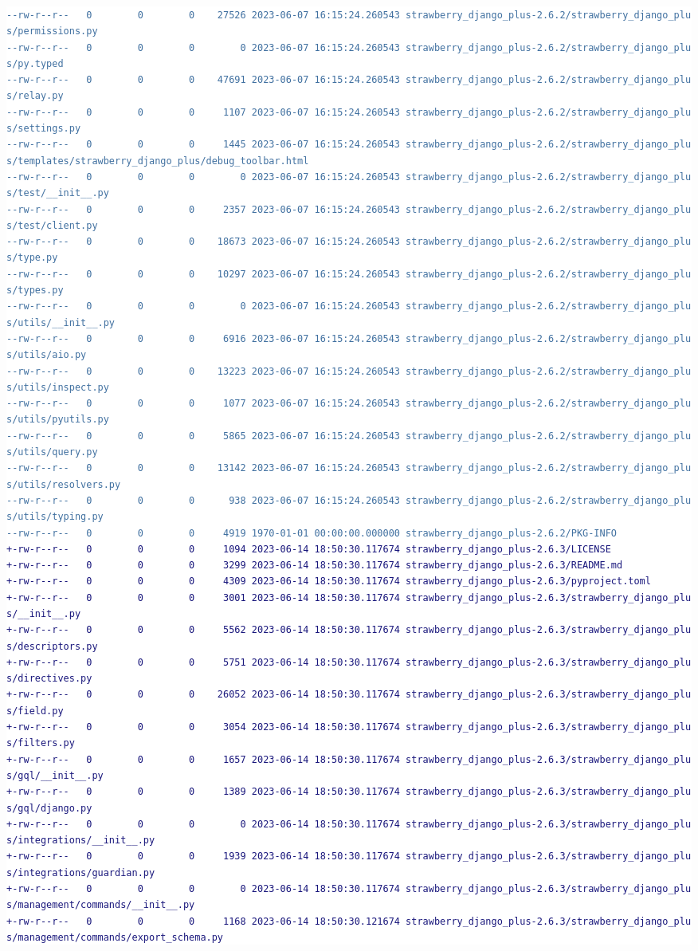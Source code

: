 ```diff
--rw-r--r--   0        0        0    27526 2023-06-07 16:15:24.260543 strawberry_django_plus-2.6.2/strawberry_django_plus/permissions.py
--rw-r--r--   0        0        0        0 2023-06-07 16:15:24.260543 strawberry_django_plus-2.6.2/strawberry_django_plus/py.typed
--rw-r--r--   0        0        0    47691 2023-06-07 16:15:24.260543 strawberry_django_plus-2.6.2/strawberry_django_plus/relay.py
--rw-r--r--   0        0        0     1107 2023-06-07 16:15:24.260543 strawberry_django_plus-2.6.2/strawberry_django_plus/settings.py
--rw-r--r--   0        0        0     1445 2023-06-07 16:15:24.260543 strawberry_django_plus-2.6.2/strawberry_django_plus/templates/strawberry_django_plus/debug_toolbar.html
--rw-r--r--   0        0        0        0 2023-06-07 16:15:24.260543 strawberry_django_plus-2.6.2/strawberry_django_plus/test/__init__.py
--rw-r--r--   0        0        0     2357 2023-06-07 16:15:24.260543 strawberry_django_plus-2.6.2/strawberry_django_plus/test/client.py
--rw-r--r--   0        0        0    18673 2023-06-07 16:15:24.260543 strawberry_django_plus-2.6.2/strawberry_django_plus/type.py
--rw-r--r--   0        0        0    10297 2023-06-07 16:15:24.260543 strawberry_django_plus-2.6.2/strawberry_django_plus/types.py
--rw-r--r--   0        0        0        0 2023-06-07 16:15:24.260543 strawberry_django_plus-2.6.2/strawberry_django_plus/utils/__init__.py
--rw-r--r--   0        0        0     6916 2023-06-07 16:15:24.260543 strawberry_django_plus-2.6.2/strawberry_django_plus/utils/aio.py
--rw-r--r--   0        0        0    13223 2023-06-07 16:15:24.260543 strawberry_django_plus-2.6.2/strawberry_django_plus/utils/inspect.py
--rw-r--r--   0        0        0     1077 2023-06-07 16:15:24.260543 strawberry_django_plus-2.6.2/strawberry_django_plus/utils/pyutils.py
--rw-r--r--   0        0        0     5865 2023-06-07 16:15:24.260543 strawberry_django_plus-2.6.2/strawberry_django_plus/utils/query.py
--rw-r--r--   0        0        0    13142 2023-06-07 16:15:24.260543 strawberry_django_plus-2.6.2/strawberry_django_plus/utils/resolvers.py
--rw-r--r--   0        0        0      938 2023-06-07 16:15:24.260543 strawberry_django_plus-2.6.2/strawberry_django_plus/utils/typing.py
--rw-r--r--   0        0        0     4919 1970-01-01 00:00:00.000000 strawberry_django_plus-2.6.2/PKG-INFO
+-rw-r--r--   0        0        0     1094 2023-06-14 18:50:30.117674 strawberry_django_plus-2.6.3/LICENSE
+-rw-r--r--   0        0        0     3299 2023-06-14 18:50:30.117674 strawberry_django_plus-2.6.3/README.md
+-rw-r--r--   0        0        0     4309 2023-06-14 18:50:30.117674 strawberry_django_plus-2.6.3/pyproject.toml
+-rw-r--r--   0        0        0     3001 2023-06-14 18:50:30.117674 strawberry_django_plus-2.6.3/strawberry_django_plus/__init__.py
+-rw-r--r--   0        0        0     5562 2023-06-14 18:50:30.117674 strawberry_django_plus-2.6.3/strawberry_django_plus/descriptors.py
+-rw-r--r--   0        0        0     5751 2023-06-14 18:50:30.117674 strawberry_django_plus-2.6.3/strawberry_django_plus/directives.py
+-rw-r--r--   0        0        0    26052 2023-06-14 18:50:30.117674 strawberry_django_plus-2.6.3/strawberry_django_plus/field.py
+-rw-r--r--   0        0        0     3054 2023-06-14 18:50:30.117674 strawberry_django_plus-2.6.3/strawberry_django_plus/filters.py
+-rw-r--r--   0        0        0     1657 2023-06-14 18:50:30.117674 strawberry_django_plus-2.6.3/strawberry_django_plus/gql/__init__.py
+-rw-r--r--   0        0        0     1389 2023-06-14 18:50:30.117674 strawberry_django_plus-2.6.3/strawberry_django_plus/gql/django.py
+-rw-r--r--   0        0        0        0 2023-06-14 18:50:30.117674 strawberry_django_plus-2.6.3/strawberry_django_plus/integrations/__init__.py
+-rw-r--r--   0        0        0     1939 2023-06-14 18:50:30.117674 strawberry_django_plus-2.6.3/strawberry_django_plus/integrations/guardian.py
+-rw-r--r--   0        0        0        0 2023-06-14 18:50:30.117674 strawberry_django_plus-2.6.3/strawberry_django_plus/management/commands/__init__.py
+-rw-r--r--   0        0        0     1168 2023-06-14 18:50:30.121674 strawberry_django_plus-2.6.3/strawberry_django_plus/management/commands/export_schema.py
```